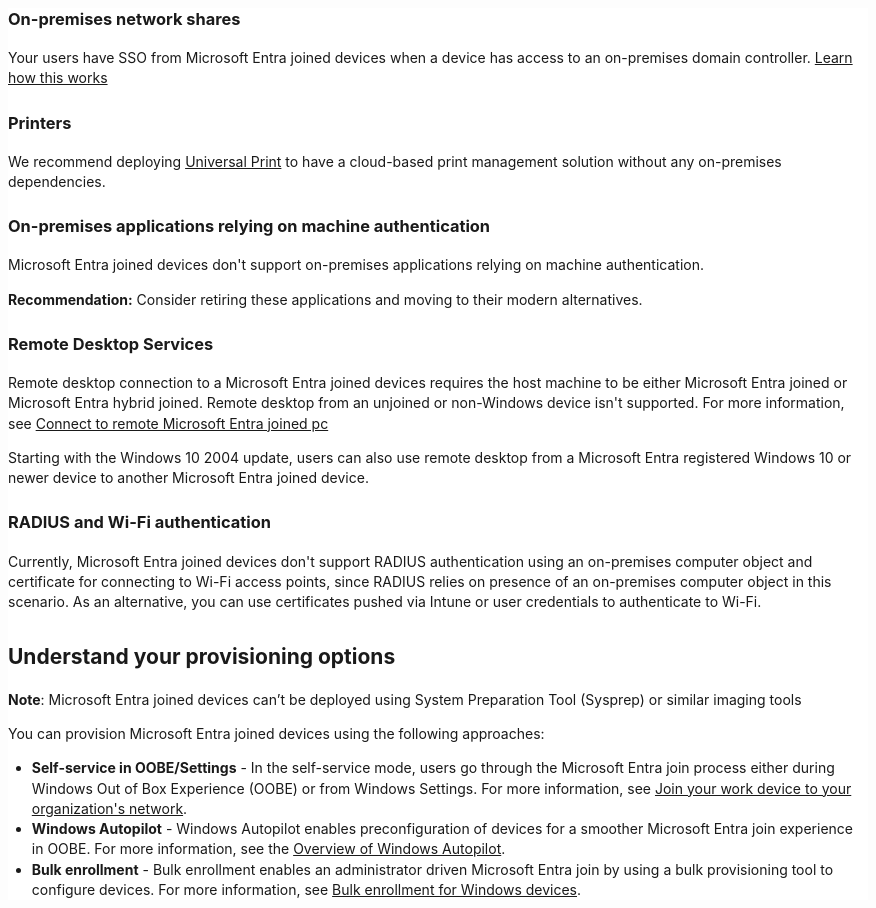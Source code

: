 ### On-premises network shares

Your users have SSO from Microsoft Entra joined devices when a device has access to an on-premises domain controller. [Learn how this works](device-sso-to-on-premises-resources.md)

### Printers

We recommend deploying [Universal Print](/universal-print/fundamentals/universal-print-whatis) to have a cloud-based print management solution without any on-premises dependencies. 

###	On-premises applications relying on machine authentication

Microsoft Entra joined devices don't support on-premises applications relying on machine authentication. 

**Recommendation:** Consider retiring these applications and moving to their modern alternatives.

### Remote Desktop Services

Remote desktop connection to a Microsoft Entra joined devices requires the host machine to be either Microsoft Entra joined or Microsoft Entra hybrid joined. Remote desktop from an unjoined or non-Windows device isn't supported. For more information, see [Connect to remote Microsoft Entra joined pc](/windows/client-management/client-tools/connect-to-remote-aadj-pc)

Starting with the Windows 10 2004 update, users can also use remote desktop from a Microsoft Entra registered Windows 10 or newer device to another Microsoft Entra joined device. 

### RADIUS and Wi-Fi authentication

Currently, Microsoft Entra joined devices don't support RADIUS authentication using an on-premises computer object and certificate for connecting to Wi-Fi access points, since RADIUS relies on presence of an on-premises computer object in this scenario. As an alternative, you can use certificates pushed via Intune or user credentials to authenticate to Wi-Fi. 

## Understand your provisioning options
**Note**: Microsoft Entra joined devices can’t be deployed using  System Preparation Tool (Sysprep) or similar imaging tools

You can provision Microsoft Entra joined devices using the following approaches:

- **Self-service in OOBE/Settings** - In the self-service mode, users go through the Microsoft Entra join process either during Windows Out of Box Experience (OOBE) or from Windows Settings. For more information, see [Join your work device to your organization's network](https://support.microsoft.com/account-billing/join-your-work-device-to-your-work-or-school-network-ef4d6adb-5095-4e51-829e-5457430f3973). 
- **Windows Autopilot** - Windows Autopilot enables preconfiguration of devices for a smoother Microsoft Entra join experience in OOBE. For more information, see the [Overview of Windows Autopilot](/windows/deployment/windows-autopilot/windows-10-autopilot). 
- **Bulk enrollment** - Bulk enrollment enables an administrator driven Microsoft Entra join by using a bulk provisioning tool to configure devices. For more information, see [Bulk enrollment for Windows devices](/intune/windows-bulk-enroll).
 